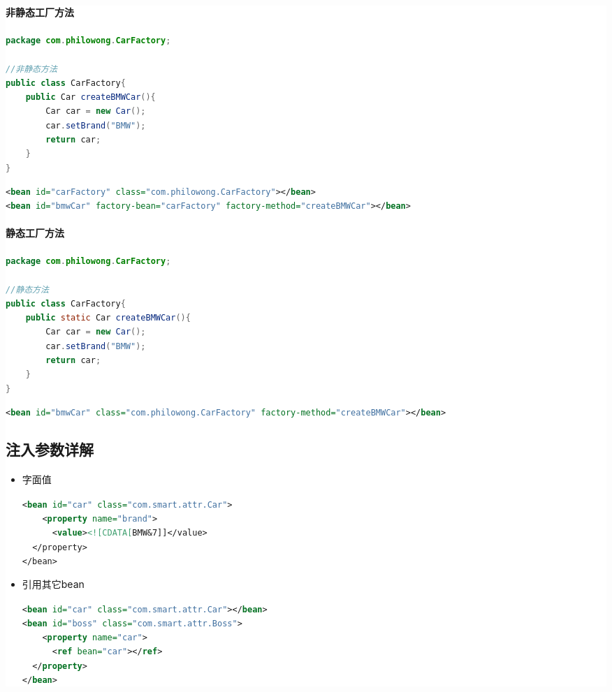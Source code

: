#### 非静态工厂方法

```java
package com.philowong.CarFactory;

//非静态方法
public class CarFactory{
    public Car createBMWCar(){
        Car car = new Car();
        car.setBrand("BMW");
        return car;
    }
}
```

```xml
<bean id="carFactory" class="com.philowong.CarFactory"></bean>
<bean id="bmwCar" factory-bean="carFactory" factory-method="createBMWCar"></bean>
```

#### 静态工厂方法

```java
package com.philowong.CarFactory;

//静态方法
public class CarFactory{
    public static Car createBMWCar(){
        Car car = new Car();
        car.setBrand("BMW");
        return car;
    }
}
```

```xml
<bean id="bmwCar" class="com.philowong.CarFactory" factory-method="createBMWCar"></bean>
```

## 注入参数详解

* 字面值

  ```xml
  <bean id="car" class="com.smart.attr.Car">
      <property name="brand">
      	<value><![CDATA[BMW&7]]</value>
  	</property>
  </bean>
  ```

* 引用其它bean

  ```xml
  <bean id="car" class="com.smart.attr.Car"></bean>
  <bean id="boss" class="com.smart.attr.Boss">
      <property name="car">
      	<ref bean="car"></ref>
  	</property>
  </bean>
  ```
